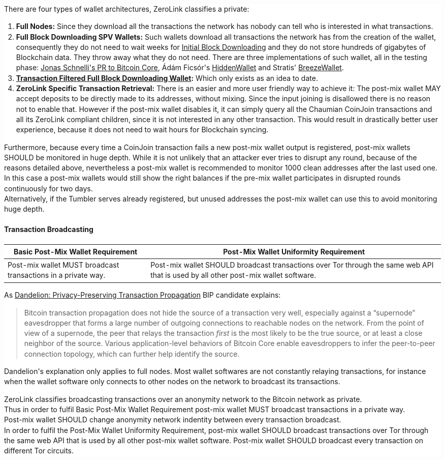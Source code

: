 There are four types of wallet architectures, ZeroLink classifies a private:    
1. **Full Nodes:** Since they download all the transactions the network has nobody can tell who is interested in what transactions.  
2. **Full Block Downloading SPV Wallets:** Such wallets download all transactions the network has from the creation of the wallet, consequently they do not need to wait weeks for [Initial Block Downloading](https://bitcoin.org/en/glossary/initial-block-download) and they do not store hundreds of gigabytes of Blockchain data. They throw away what they do not need. There are three implementations of such wallet, all in the testing phase: [Jonas Schnelli's PR to Bitcoin Core](https://github.com/bitcoin/bitcoin/pull/9483), Ádám Ficsór's [HiddenWallet](https://github.com/nopara73/HiddenWallet) and Stratis' [BreezeWallet](https://github.com/stratisproject/Breeze).
3. **[Transaction Filtered Full Block Downloading Wallet](https://medium.com/@nopara73/full-node-level-privacy-even-for-mobile-wallets-transaction-filtered-full-block-downloading-wallet-16ef1847c21):** Which only exists as an idea to date.  
4. **ZeroLink Specific Transaction Retrieval:** There is an easier and more user friendly way to achieve it: The post-mix wallet MAY accept deposits to be directly made to its addresses, without mixing. Since the input joining is disallowed there is no reason not to enable that. However if the post-mix wallet disables it, it can simply query all the Chaumian CoinJoin transactions and all its ZeroLink compliant children, since it is not interested in any other transaction. This would result in drastically better user experience, because it does not need to wait hours for Blockchain syncing.  
  
Furthermore, because  every time a CoinJoin transaction fails a new post-mix wallet output is registered, post-mix wallets SHOULD be monitored in huge depth. While it is not unlikely that an attacker ever tries to disrupt any round, because of the reasons detailed above, nevertheless a post-mix wallet is recommended to monitor 1000 clean addresses after the last used one. In this case a post-mix wallets would still show the right balances if the pre-mix wallet participates in disrupted rounds continuously for two days.  
Alternatively, if the Tumbler serves already registered, but unused addresses the post-mix wallet can use this to avoid monitoring huge depth.  

#### Transaction Broadcasting
|Basic Post-Mix Wallet Requirement|Post-Mix Wallet Uniformity Requirement|
|---------------------------------|--------------------------------------|
|Post-mix wallet MUST broadcast transactions in a private way.|Post-mix wallet SHOULD broadcast transactions over Tor through the same web API that is used by all other post-mix wallet software.|

As [Dandelion: Privacy-Preserving Transaction Propagation](https://github.com/gfanti/bips/blob/master/bip-dandelion.mediawiki) BIP candidate explains:
> Bitcoin transaction propagation does not hide the source of a transaction very well, especially against a “supernode” eavesdropper that forms a large number of outgoing connections to reachable nodes on the network. From the point of view of a supernode, the peer that relays the transaction *first* is the most likely to be the true source, or at least a close neighbor of the source. Various application-level behaviors of Bitcoin Core enable eavesdroppers to infer the peer-to-peer connection topology, which can further help identify the source.

Dandelion's explanation only applies to full nodes. Most wallet softwares are not constantly relaying transactions, for instance when the wallet software only connects to other nodes on the network to broadcast its transactions.  

ZeroLink classifies broadcasting transactions over an anonymity network to the Bitcoin network as private.  
Thus in order to fulfil Basic Post-Mix Wallet Requirement post-mix wallet MUST broadcast transactions in a private way.  
Post-mix wallet SHOULD change anonymity network indentity between every transaction broadcast.  
In order to fulfil the Post-Mix Wallet Uniformity Requirement, post-mix wallet SHOULD broadcast transactions over Tor through the same web API that is used by all other post-mix wallet software. 
Post-mix wallet SHOULD broadcast every transaction on different Tor circuits.  
